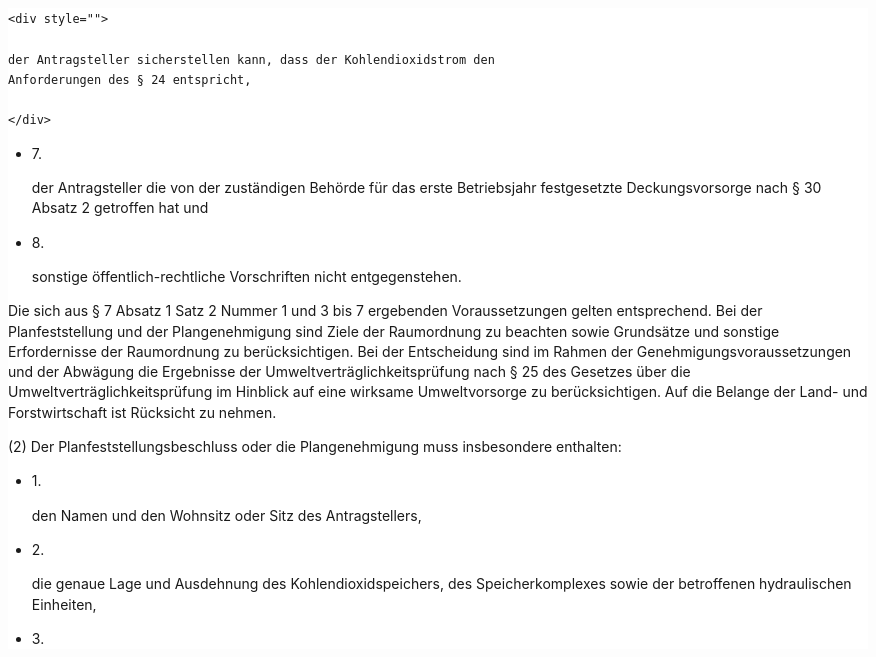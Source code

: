     <div style="">
    
    der Antragsteller sicherstellen kann, dass der Kohlendioxidstrom den
    Anforderungen des § 24 entspricht,
    
    </div>

  - 7\.
    
    <div style="">
    
    der Antragsteller die von der zuständigen Behörde für das erste
    Betriebsjahr festgesetzte Deckungsvorsorge nach § 30 Absatz 2
    getroffen hat und
    
    </div>

  - 8\.
    
    <div style="">
    
    sonstige öffentlich-rechtliche Vorschriften nicht entgegenstehen.
    
    </div>

Die sich aus § 7 Absatz 1 Satz 2 Nummer 1 und 3 bis 7 ergebenden
Voraussetzungen gelten entsprechend. Bei der Planfeststellung und der
Plangenehmigung sind Ziele der Raumordnung zu beachten sowie Grundsätze
und sonstige Erfordernisse der Raumordnung zu berücksichtigen. Bei der
Entscheidung sind im Rahmen der Genehmigungsvoraussetzungen und der
Abwägung die Ergebnisse der Umweltverträglichkeitsprüfung nach § 25 des
Gesetzes über die Umweltverträglichkeitsprüfung im Hinblick auf eine
wirksame Umweltvorsorge zu berücksichtigen. Auf die Belange der Land-
und Forstwirtschaft ist Rücksicht zu nehmen.

</div>

<div class="jurAbsatz">

(2) Der Planfeststellungsbeschluss oder die Plangenehmigung muss
insbesondere enthalten:

  - 1\.
    
    <div style="">
    
    den Namen und den Wohnsitz oder Sitz des Antragstellers,
    
    </div>

  - 2\.
    
    <div style="">
    
    die genaue Lage und Ausdehnung des Kohlendioxidspeichers, des
    Speicherkomplexes sowie der betroffenen hydraulischen Einheiten,
    
    </div>

  - 3\.
    
    <div style="">
    
